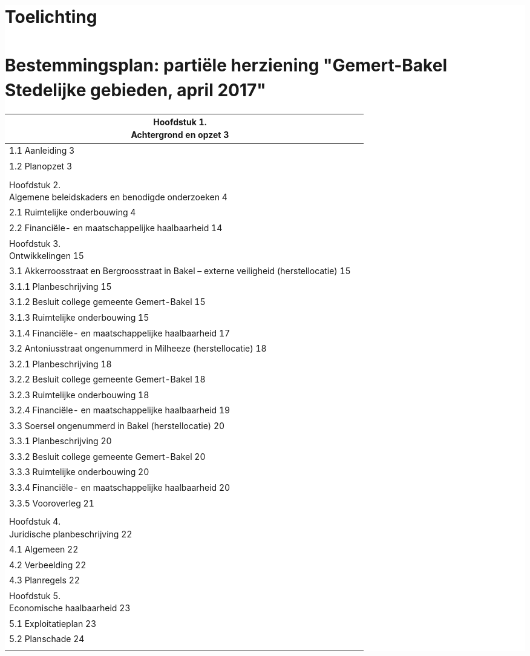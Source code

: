 # **Toelichting**

# **Bestemmingsplan: partiële herziening "Gemert-Bakel Stedelijke gebieden, april 2017"**

| Hoofdstuk 1.<br>Achtergrond en opzet 3                                                   |  |
|------------------------------------------------------------------------------------------|--|
| 1.1 Aanleiding  3                                                                        |  |
| 1.2 Planopzet 3                                                                          |  |
|                                                                                          |  |
| Hoofdstuk 2.<br>Algemene beleidskaders en benodigde onderzoeken 4                        |  |
| 2.1 Ruimtelijke onderbouwing 4                                                           |  |
| 2.2 Financiële- en maatschappelijke haalbaarheid  14                                     |  |
| Hoofdstuk 3.<br>Ontwikkelingen  15                                                       |  |
| 3.1 Akkerroosstraat en Bergroosstraat in Bakel – externe veiligheid (herstellocatie)  15 |  |
| 3.1.1 Planbeschrijving 15                                                                |  |
| 3.1.2 Besluit college gemeente Gemert-Bakel  15                                          |  |
| 3.1.3 Ruimtelijke onderbouwing 15                                                        |  |
| 3.1.4 Financiële- en maatschappelijke haalbaarheid  17                                   |  |
| 3.2 Antoniusstraat ongenummerd in Milheeze (herstellocatie)  18                          |  |
| 3.2.1 Planbeschrijving 18                                                                |  |
| 3.2.2 Besluit college gemeente Gemert-Bakel  18                                          |  |
| 3.2.3 Ruimtelijke onderbouwing 18                                                        |  |
| 3.2.4 Financiële- en maatschappelijke haalbaarheid  19                                   |  |
| 3.3 Soersel ongenummerd in Bakel (herstellocatie) 20                                     |  |
| 3.3.1 Planbeschrijving 20                                                                |  |
| 3.3.2 Besluit college gemeente Gemert-Bakel  20                                          |  |
| 3.3.3 Ruimtelijke onderbouwing 20                                                        |  |
| 3.3.4 Financiële- en maatschappelijke haalbaarheid  20                                   |  |
| 3.3.5 Vooroverleg 21                                                                     |  |
|                                                                                          |  |
| Hoofdstuk 4.<br>Juridische planbeschrijving  22                                          |  |
| 4.1 Algemeen 22                                                                          |  |
| 4.2 Verbeelding  22                                                                      |  |
| 4.3 Planregels  22                                                                       |  |
| Hoofdstuk 5.<br>Economische haalbaarheid  23                                             |  |
| 5.1 Exploitatieplan  23                                                                  |  |
| 5.2 Planschade 24                                                                        |  |
|                                                                                          |  |